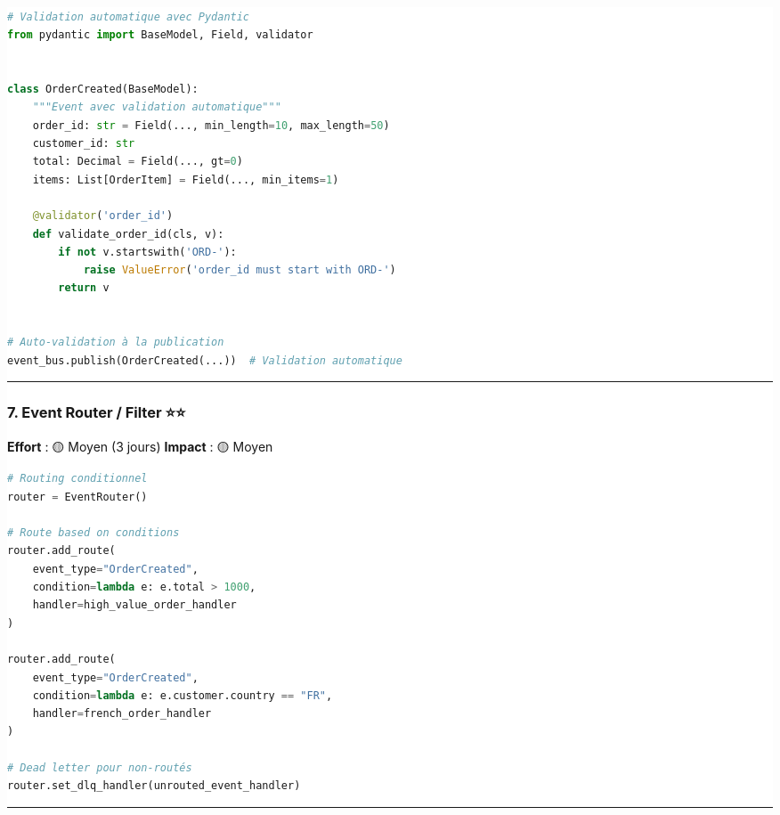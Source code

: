 ```python
# Validation automatique avec Pydantic
from pydantic import BaseModel, Field, validator


class OrderCreated(BaseModel):
    """Event avec validation automatique"""
    order_id: str = Field(..., min_length=10, max_length=50)
    customer_id: str
    total: Decimal = Field(..., gt=0)
    items: List[OrderItem] = Field(..., min_items=1)

    @validator('order_id')
    def validate_order_id(cls, v):
        if not v.startswith('ORD-'):
            raise ValueError('order_id must start with ORD-')
        return v


# Auto-validation à la publication
event_bus.publish(OrderCreated(...))  # Validation automatique
```

---

### 7. Event Router / Filter ⭐⭐

**Effort** : 🟡 Moyen (3 jours)
**Impact** : 🟡 Moyen

```python
# Routing conditionnel
router = EventRouter()

# Route based on conditions
router.add_route(
    event_type="OrderCreated",
    condition=lambda e: e.total > 1000,
    handler=high_value_order_handler
)

router.add_route(
    event_type="OrderCreated",
    condition=lambda e: e.customer.country == "FR",
    handler=french_order_handler
)

# Dead letter pour non-routés
router.set_dlq_handler(unrouted_event_handler)
```

---
